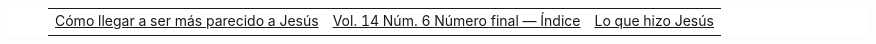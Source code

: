 

<figure class="table chapter-navigator">
  <table>
    <tbody>
      <tr>
        <td>
        <a href="/es/article/Tony_Rudd/How_To_Become_More_Jesus_Like">
          <span class="mdi mdi-arrow-left-drop-circle"></span><span class="pl-2">Cómo llegar a ser más parecido a Jesús</span>
        </a>
        </td>
        <td>
        <a href="/es/index/articles_606#vol-14-núm-6-número-final">
          <span class="mdi mdi-book-open-variant"></span><span class="pl-2">Vol. 14 Núm. 6 Número final — Índice</span>
        </a>
        </td>
        <td>
        <a href="/es/article/Ken_Glasziou/What_Jesus_Did">
          <span class="pr-2">Lo que hizo Jesús</span><span class="mdi mdi-arrow-right-drop-circle"></span>
        </a>
        </td>
      </tr>
    </tbody>
  </table>
</figure>
